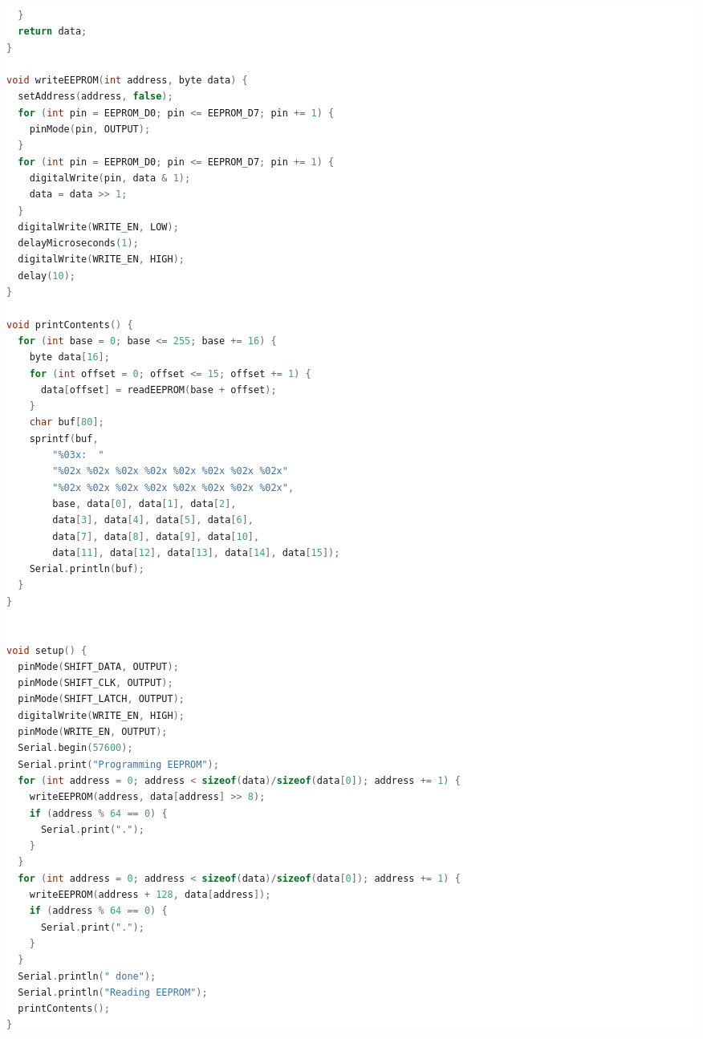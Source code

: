 ```c
  }
  return data;
}

void writeEEPROM(int address, byte data) {
  setAddress(address, false);
  for (int pin = EEPROM_D0; pin <= EEPROM_D7; pin += 1) {
    pinMode(pin, OUTPUT);
  }
  for (int pin = EEPROM_D0; pin <= EEPROM_D7; pin += 1) {
    digitalWrite(pin, data & 1);
    data = data >> 1;
  }
  digitalWrite(WRITE_EN, LOW);
  delayMicroseconds(1);
  digitalWrite(WRITE_EN, HIGH);
  delay(10);
}

void printContents() {
  for (int base = 0; base <= 255; base += 16) {
    byte data[16];
    for (int offset = 0; offset <= 15; offset += 1) {
      data[offset] = readEEPROM(base + offset);
    }
    char buf[80];
    sprintf(buf,
        "%03x:  "
        "%02x %02x %02x %02x %02x %02x %02x %02x"
        "%02x %02x %02x %02x %02x %02x %02x %02x",
        base, data[0], data[1], data[2],
        data[3], data[4], data[5], data[6],
        data[7], data[8], data[9], data[10],
        data[11], data[12], data[13], data[14], data[15]);
    Serial.println(buf);
  }
}


void setup() {
  pinMode(SHIFT_DATA, OUTPUT);
  pinMode(SHIFT_CLK, OUTPUT);
  pinMode(SHIFT_LATCH, OUTPUT);
  digitalWrite(WRITE_EN, HIGH);
  pinMode(WRITE_EN, OUTPUT);
  Serial.begin(57600);
  Serial.print("Programming EEPROM");
  for (int address = 0; address < sizeof(data)/sizeof(data[0]); address += 1) {
    writeEEPROM(address, data[address] >> 8);
    if (address % 64 == 0) {
      Serial.print(".");
    }
  }
  for (int address = 0; address < sizeof(data)/sizeof(data[0]); address += 1) {
    writeEEPROM(address + 128, data[address]);
    if (address % 64 == 0) {
      Serial.print(".");
    }
  }
  Serial.println(" done");
  Serial.println("Reading EEPROM");
  printContents();
}
```

[ben-eater]: https://eater.net/
[Learning-Computer-Architecture-with-Rasp-Pi]: https://www.amazon.com/Learning-Computer-Architecture-Raspberry-Pi/dp/1119183936
[hp16]: https://www.hpmuseum.org/hp16.htm
[swissmicros]: https://www.swissmicros.com/
[DM16L]: https://www.swissmicros.com/product/dm16l
[microcode-wiki]: https://en.wikipedia.org/wiki/Microcode
